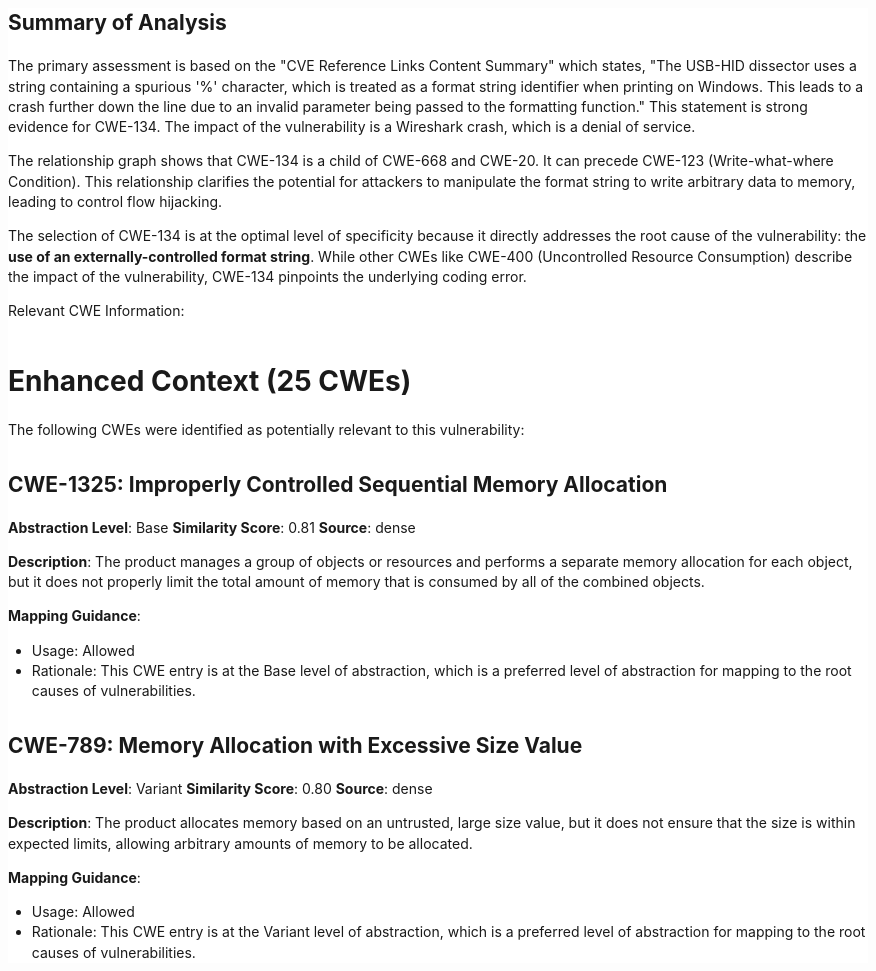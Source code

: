 ## Summary of Analysis
The primary assessment is based on the "CVE Reference Links Content Summary" which states, "The USB-HID dissector uses a string containing a spurious '%' character, which is treated as a format string identifier when printing on Windows. This leads to a crash further down the line due to an invalid parameter being passed to the formatting function." This statement is strong evidence for CWE-134. The impact of the vulnerability is a Wireshark crash, which is a denial of service.

The relationship graph shows that CWE-134 is a child of CWE-668 and CWE-20. It can precede CWE-123 (Write-what-where Condition). This relationship clarifies the potential for attackers to manipulate the format string to write arbitrary data to memory, leading to control flow hijacking.

The selection of CWE-134 is at the optimal level of specificity because it directly addresses the root cause of the vulnerability: the **use of an externally-controlled format string**. While other CWEs like CWE-400 (Uncontrolled Resource Consumption) describe the impact of the vulnerability, CWE-134 pinpoints the underlying coding error.

Relevant CWE Information:

# Enhanced Context (25 CWEs)
The following CWEs were identified as potentially relevant to this vulnerability:

## CWE-1325: Improperly Controlled Sequential Memory Allocation
**Abstraction Level**: Base
**Similarity Score**: 0.81
**Source**: dense

**Description**:
The product manages a group of objects or resources and performs a separate memory allocation for each object, but it does not properly limit the total amount of memory that is consumed by all of the combined objects.

**Mapping Guidance**:
- Usage: Allowed
- Rationale: This CWE entry is at the Base level of abstraction, which is a preferred level of abstraction for mapping to the root causes of vulnerabilities.

## CWE-789: Memory Allocation with Excessive Size Value
**Abstraction Level**: Variant
**Similarity Score**: 0.80
**Source**: dense

**Description**:
The product allocates memory based on an untrusted, large size value, but it does not ensure that the size is within expected limits, allowing arbitrary amounts of memory to be allocated.

**Mapping Guidance**:
- Usage: Allowed
- Rationale: This CWE entry is at the Variant level of abstraction, which is a preferred level of abstraction for mapping to the root causes of vulnerabilities.
